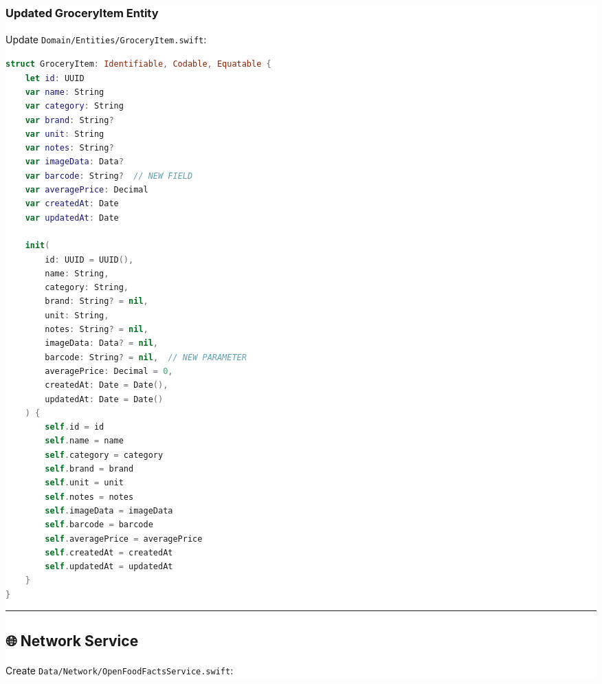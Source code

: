 ### Updated GroceryItem Entity

Update `Domain/Entities/GroceryItem.swift`:

```swift
struct GroceryItem: Identifiable, Codable, Equatable {
    let id: UUID
    var name: String
    var category: String
    var brand: String?
    var unit: String
    var notes: String?
    var imageData: Data?
    var barcode: String?  // NEW FIELD
    var averagePrice: Decimal
    var createdAt: Date
    var updatedAt: Date

    init(
        id: UUID = UUID(),
        name: String,
        category: String,
        brand: String? = nil,
        unit: String,
        notes: String? = nil,
        imageData: Data? = nil,
        barcode: String? = nil,  // NEW PARAMETER
        averagePrice: Decimal = 0,
        createdAt: Date = Date(),
        updatedAt: Date = Date()
    ) {
        self.id = id
        self.name = name
        self.category = category
        self.brand = brand
        self.unit = unit
        self.notes = notes
        self.imageData = imageData
        self.barcode = barcode
        self.averagePrice = averagePrice
        self.createdAt = createdAt
        self.updatedAt = updatedAt
    }
}
```

---

## 🌐 Network Service

Create `Data/Network/OpenFoodFactsService.swift`:
